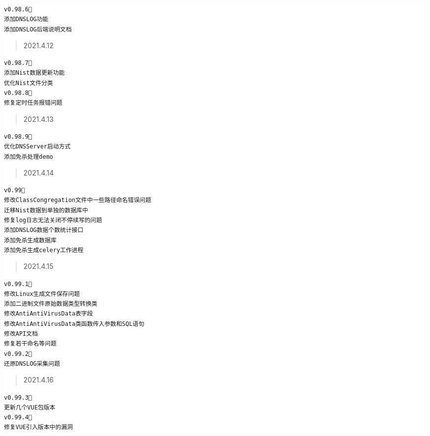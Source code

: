 ```
v0.98.6🌴
添加DNSLOG功能
添加DNSLOG后端说明文档
```


>  2021.4.12

```
v0.98.7🌴
添加Nist数据更新功能
优化Nist文件分类
v0.98.8🌴
修复定时任务报错问题
```

>  2021.4.13

```
v0.98.9🌴
优化DNSServer启动方式
添加免杀处理demo
```

>  2021.4.14

```
v0.99🌴
修改ClassCongregation文件中一些路径命名错误问题
迁移Nist数据到单独的数据库中
修复log日志无法关闭不停续写的问题
添加DNSLOG数据个数统计接口
添加免杀生成数据库
添加免杀生成celery工作进程
```


>  2021.4.15

```
v0.99.1🌴
修改Linux生成文件保存问题
添加二进制文件原始数据类型转换类
修改AntiAntiVirusData表字段
修改AntiAntiVirusData类函数传入参数和SQL语句
修改API文档
修复若干命名等问题
v0.99.2🌴
还原DNSLOG采集问题
```


>  2021.4.16

```
v0.99.3🌴
更新几个VUE包版本
v0.99.4🌴
修复VUE引入版本中的漏洞
```
